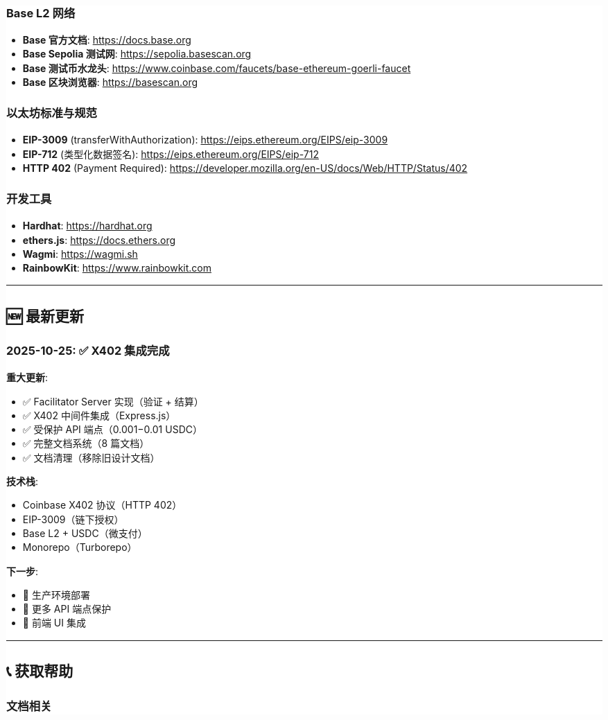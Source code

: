 ### Base L2 网络

- **Base 官方文档**: <https://docs.base.org>
- **Base Sepolia 测试网**: <https://sepolia.basescan.org>
- **Base 测试币水龙头**: <https://www.coinbase.com/faucets/base-ethereum-goerli-faucet>
- **Base 区块浏览器**: <https://basescan.org>

### 以太坊标准与规范

- **EIP-3009** (transferWithAuthorization): <https://eips.ethereum.org/EIPS/eip-3009>
- **EIP-712** (类型化数据签名): <https://eips.ethereum.org/EIPS/eip-712>
- **HTTP 402** (Payment Required): <https://developer.mozilla.org/en-US/docs/Web/HTTP/Status/402>

### 开发工具

- **Hardhat**: <https://hardhat.org>
- **ethers.js**: <https://docs.ethers.org>
- **Wagmi**: <https://wagmi.sh>
- **RainbowKit**: <https://www.rainbowkit.com>

---

## 🆕 最新更新

### 2025-10-25: ✅ X402 集成完成

**重大更新**:

- ✅ Facilitator Server 实现（验证 + 结算）
- ✅ X402 中间件集成（Express.js）
- ✅ 受保护 API 端点（$0.001-$0.01 USDC）
- ✅ 完整文档系统（8 篇文档）
- ✅ 文档清理（移除旧设计文档）

**技术栈**:

- Coinbase X402 协议（HTTP 402）
- EIP-3009（链下授权）
- Base L2 + USDC（微支付）
- Monorepo（Turborepo）

**下一步**:

- 📝 生产环境部署
- 📝 更多 API 端点保护
- 📝 前端 UI 集成

---

## 📞 获取帮助

### 文档相关
